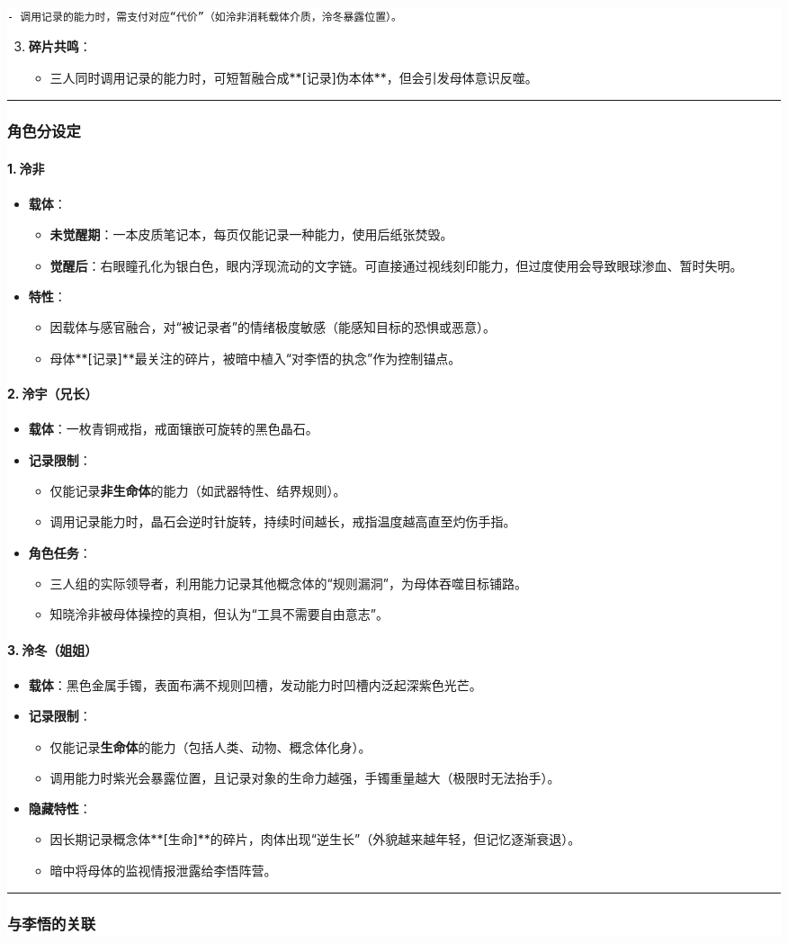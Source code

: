     - 调用记录的能力时，需支付对应“代价”（如泠非消耗载体介质，泠冬暴露位置）。
        
3. **碎片共鸣**：
    
    - 三人同时调用记录的能力时，可短暂融合成**[记录]伪本体**，但会引发母体意识反噬。
        

---

### **角色分设定**

#### **1. 泠非**

- **载体**：
    
    - **未觉醒期**：一本皮质笔记本，每页仅能记录一种能力，使用后纸张焚毁。
        
    - **觉醒后**：右眼瞳孔化为银白色，眼内浮现流动的文字链。可直接通过视线刻印能力，但过度使用会导致眼球渗血、暂时失明。
        
- **特性**：
    
    - 因载体与感官融合，对“被记录者”的情绪极度敏感（能感知目标的恐惧或恶意）。
        
    - 母体**[记录]**最关注的碎片，被暗中植入“对李悟的执念”作为控制锚点。
        

#### **2. 泠宇（兄长）**

- **载体**：一枚青铜戒指，戒面镶嵌可旋转的黑色晶石。
    
- **记录限制**：
    
    - 仅能记录**非生命体**的能力（如武器特性、结界规则）。
        
    - 调用记录能力时，晶石会逆时针旋转，持续时间越长，戒指温度越高直至灼伤手指。
        
- **角色任务**：
    
    - 三人组的实际领导者，利用能力记录其他概念体的“规则漏洞”，为母体吞噬目标铺路。
        
    - 知晓泠非被母体操控的真相，但认为“工具不需要自由意志”。
        

#### **3. 泠冬（姐姐）**

- **载体**：黑色金属手镯，表面布满不规则凹槽，发动能力时凹槽内泛起深紫色光芒。
    
- **记录限制**：
    
    - 仅能记录**生命体**的能力（包括人类、动物、概念体化身）。
        
    - 调用能力时紫光会暴露位置，且记录对象的生命力越强，手镯重量越大（极限时无法抬手）。
        
- **隐藏特性**：
    
    - 因长期记录概念体**[生命]**的碎片，肉体出现“逆生长”（外貌越来越年轻，但记忆逐渐衰退）。
        
    - 暗中将母体的监视情报泄露给李悟阵营。
        

---

### **与李悟的关联**
